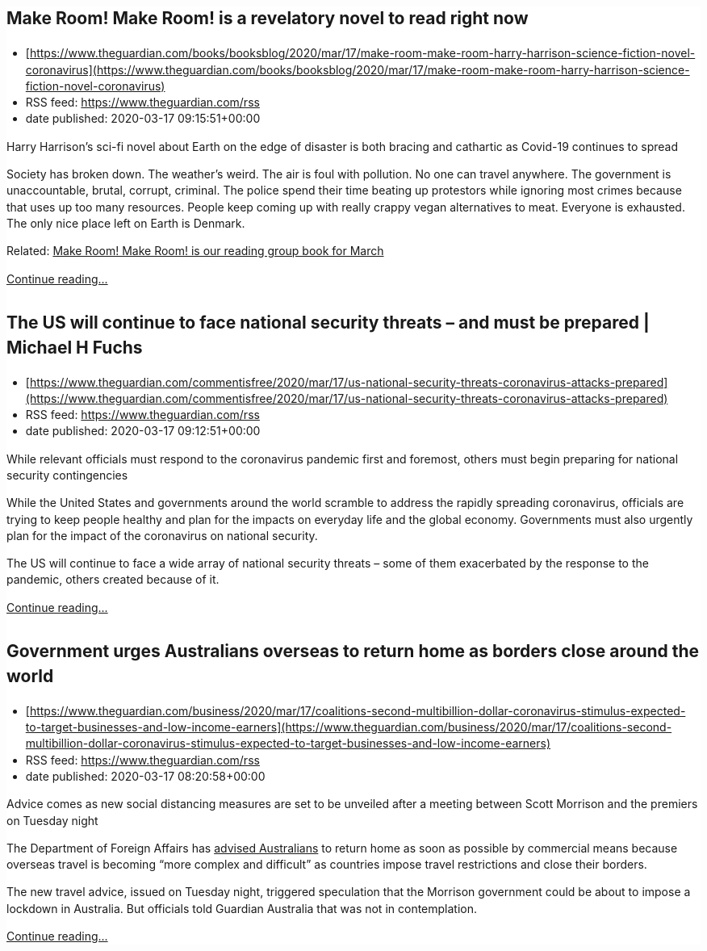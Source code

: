 ## Make Room! Make Room! is a revelatory novel to read right now
 - [https://www.theguardian.com/books/booksblog/2020/mar/17/make-room-make-room-harry-harrison-science-fiction-novel-coronavirus](https://www.theguardian.com/books/booksblog/2020/mar/17/make-room-make-room-harry-harrison-science-fiction-novel-coronavirus)
 - RSS feed: https://www.theguardian.com/rss
 - date published: 2020-03-17 09:15:51+00:00

<p>Harry Harrison’s sci-fi novel about Earth on the edge of disaster is both bracing and cathartic as Covid-19 continues to spread</p><p>Society has broken down. The weather’s weird. The air is foul with pollution. No one can travel anywhere. The government is unaccountable, brutal, corrupt, criminal. The police spend their time beating up protestors while ignoring most crimes because that uses up too many resources. People keep coming up with really crappy vegan alternatives to meat. Everyone is exhausted. The only nice place left on Earth is Denmark.</p><p> <span>Related: </span><a href="https://www.theguardian.com/books/booksblog/2020/mar/10/make-room-make-room-reading-march-harry-harrison-soylent-green">Make Room! Make Room! is our reading group book for March</a> </p> <a href="https://www.theguardian.com/books/booksblog/2020/mar/17/make-room-make-room-harry-harrison-science-fiction-novel-coronavirus">Continue reading...</a>

## The US will continue to face national security threats – and must be prepared | Michael H Fuchs
 - [https://www.theguardian.com/commentisfree/2020/mar/17/us-national-security-threats-coronavirus-attacks-prepared](https://www.theguardian.com/commentisfree/2020/mar/17/us-national-security-threats-coronavirus-attacks-prepared)
 - RSS feed: https://www.theguardian.com/rss
 - date published: 2020-03-17 09:12:51+00:00

<p>While relevant officials must respond to the coronavirus pandemic first and foremost, others must begin preparing for national security contingencies</p><p>While the United States and governments around the world scramble to address the rapidly spreading coronavirus, officials are trying to keep people healthy and plan for the impacts on everyday life and the global economy. Governments must also urgently plan for the impact of the coronavirus on national security.</p><p>The US will continue to face a wide array of national security threats – some of them exacerbated by the response to the pandemic, others created because of it.</p> <a href="https://www.theguardian.com/commentisfree/2020/mar/17/us-national-security-threats-coronavirus-attacks-prepared">Continue reading...</a>

## Government urges Australians overseas to return home as borders close around the world
 - [https://www.theguardian.com/business/2020/mar/17/coalitions-second-multibillion-dollar-coronavirus-stimulus-expected-to-target-businesses-and-low-income-earners](https://www.theguardian.com/business/2020/mar/17/coalitions-second-multibillion-dollar-coronavirus-stimulus-expected-to-target-businesses-and-low-income-earners)
 - RSS feed: https://www.theguardian.com/rss
 - date published: 2020-03-17 08:20:58+00:00

<p>Advice comes as new social distancing measures are set to be unveiled after a meeting between Scott Morrison and the premiers on Tuesday night</p><p>The Department of Foreign Affairs has <a href="https://www.smartraveller.gov.au/news-and-updates/coronavirus-covid-19">advised Australians</a> to return home as soon as possible by commercial means because overseas travel is becoming “more complex and difficult” as countries impose travel restrictions and close their borders.</p><p>The new travel advice, issued on Tuesday night, triggered speculation that the Morrison government could be about to impose a lockdown in Australia. But officials told Guardian Australia that was not in contemplation.</p> <a href="https://www.theguardian.com/business/2020/mar/17/coalitions-second-multibillion-dollar-coronavirus-stimulus-expected-to-target-businesses-and-low-income-earners">Continue reading...</a>
